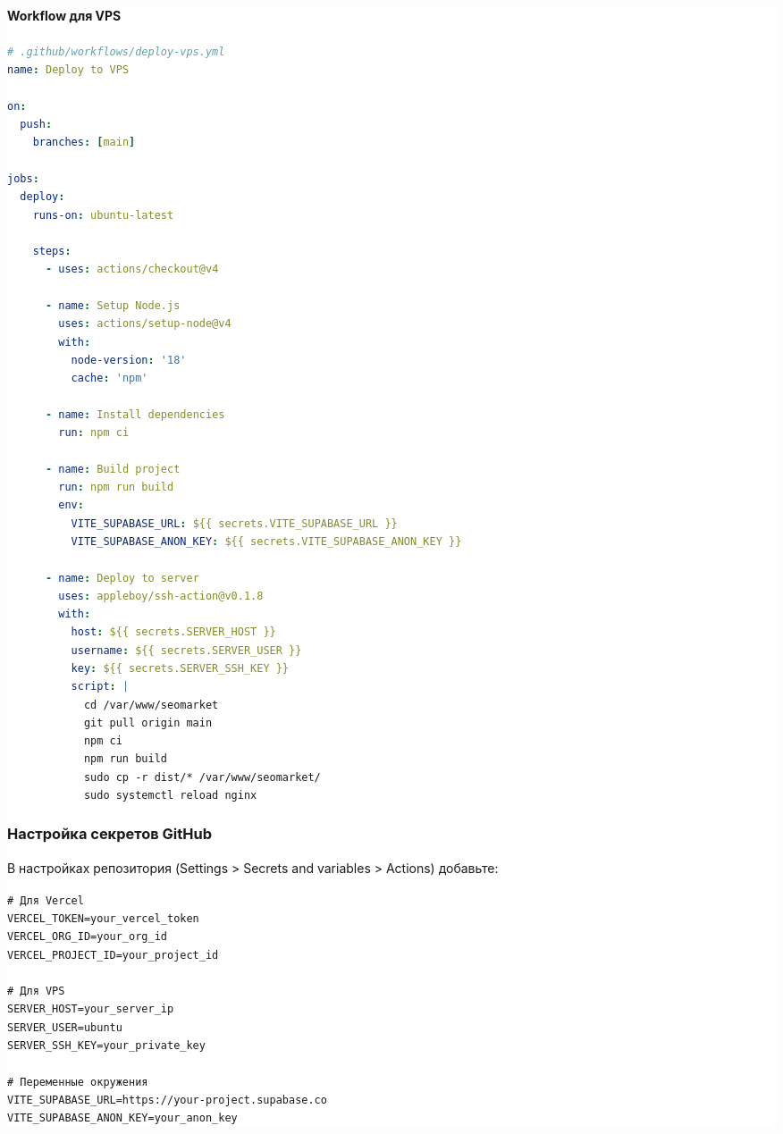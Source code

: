 #### Workflow для VPS
```yaml
# .github/workflows/deploy-vps.yml
name: Deploy to VPS

on:
  push:
    branches: [main]

jobs:
  deploy:
    runs-on: ubuntu-latest
    
    steps:
      - uses: actions/checkout@v4
      
      - name: Setup Node.js
        uses: actions/setup-node@v4
        with:
          node-version: '18'
          cache: 'npm'
      
      - name: Install dependencies
        run: npm ci
      
      - name: Build project
        run: npm run build
        env:
          VITE_SUPABASE_URL: ${{ secrets.VITE_SUPABASE_URL }}
          VITE_SUPABASE_ANON_KEY: ${{ secrets.VITE_SUPABASE_ANON_KEY }}
      
      - name: Deploy to server
        uses: appleboy/ssh-action@v0.1.8
        with:
          host: ${{ secrets.SERVER_HOST }}
          username: ${{ secrets.SERVER_USER }}
          key: ${{ secrets.SERVER_SSH_KEY }}
          script: |
            cd /var/www/seomarket
            git pull origin main
            npm ci
            npm run build
            sudo cp -r dist/* /var/www/seomarket/
            sudo systemctl reload nginx
```

### Настройка секретов GitHub

В настройках репозитория (Settings > Secrets and variables > Actions) добавьте:

```
# Для Vercel
VERCEL_TOKEN=your_vercel_token
VERCEL_ORG_ID=your_org_id  
VERCEL_PROJECT_ID=your_project_id

# Для VPS
SERVER_HOST=your_server_ip
SERVER_USER=ubuntu
SERVER_SSH_KEY=your_private_key

# Переменные окружения
VITE_SUPABASE_URL=https://your-project.supabase.co
VITE_SUPABASE_ANON_KEY=your_anon_key
```